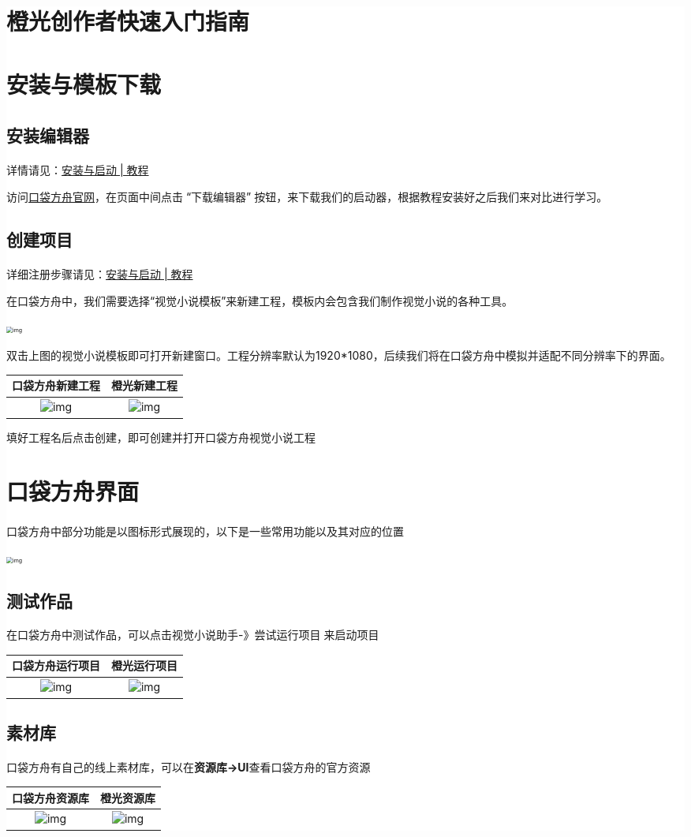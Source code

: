 # 橙光创作者快速入门指南



# 安装与模板下载

## 安装编辑器

详情请见：[安装与启动 | 教程](https://learning.ark.online/Getting-Started/installing-starter.html)

访问[口袋方舟官网](https://creator.ark.online/)，在页面中间点击 “下载编辑器” 按钮，来下载我们的启动器，根据教程安装好之后我们来对比进行学习。

## 创建项目

详细注册步骤请见：[安装与启动 | 教程](https://learning.ark.online/Getting-Started/installing-starter.html)

在口袋方舟中，我们需要选择“视觉小说模板”来新建工程，模板内会包含我们制作视觉小说的各种工具。

<img src="https://arkimg.ark.online/1755845968870-34.webp" alt="img" style="zoom:50%;" />

双击上图的视觉小说模板即可打开新建窗口。工程分辨率默认为1920*1080，后续我们将在口袋方舟中模拟并适配不同分辨率下的界面。

|                    口袋方舟新建工程                    |                      橙光新建工程                      |
| :----------------------------------------------------: | :----------------------------------------------------: |
| ![img](https://arkimg.ark.online/1755845968867-1.webp) | ![img](https://arkimg.ark.online/1755845968867-2.webp) |

填好工程名后点击创建，即可创建并打开口袋方舟视觉小说工程

# 口袋方舟界面

口袋方舟中部分功能是以图标形式展现的，以下是一些常用功能以及其对应的位置

<img src="https://arkimg.ark.online/1755845968867-3.webp" alt="img" style="zoom:50%;" />

## 测试作品

在口袋方舟中测试作品，可以点击视觉小说助手-》尝试运行项目 来启动项目

|                    口袋方舟运行项目                    |                      橙光运行项目                      |
| :----------------------------------------------------: | :----------------------------------------------------: |
| ![img](https://arkimg.ark.online/1755845968868-4.webp) | ![img](https://arkimg.ark.online/1755845968868-5.webp) |

## 素材库

口袋方舟有自己的线上素材库，可以在**资源库->UI**查看口袋方舟的官方资源

|                     口袋方舟资源库                     |                       橙光资源库                       |
| :----------------------------------------------------: | :----------------------------------------------------: |
| ![img](https://arkimg.ark.online/1755845968868-6.webp) | ![img](https://arkimg.ark.online/1755845968868-7.webp) |
